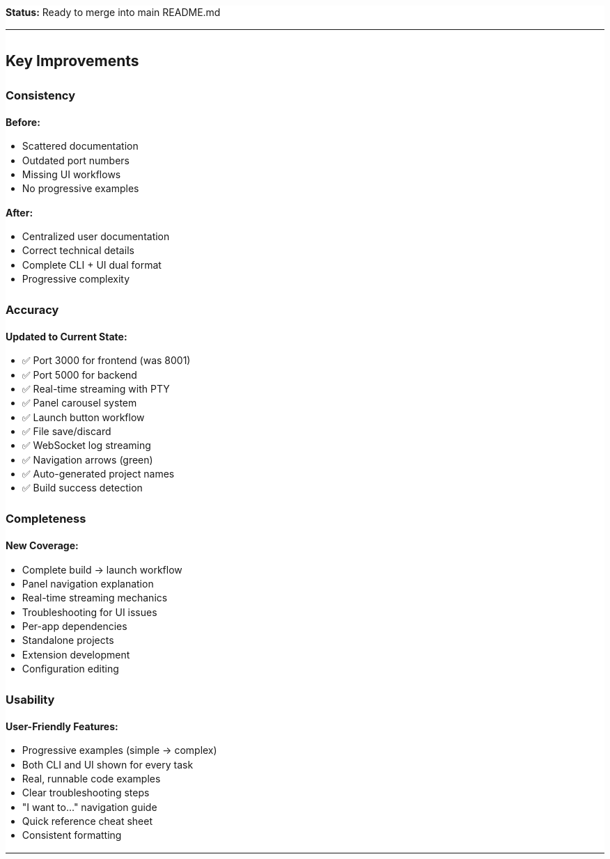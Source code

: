**Status:** Ready to merge into main README.md

---

## Key Improvements

### Consistency

**Before:**
- Scattered documentation
- Outdated port numbers
- Missing UI workflows
- No progressive examples

**After:**
- Centralized user documentation
- Correct technical details
- Complete CLI + UI dual format
- Progressive complexity

### Accuracy

**Updated to Current State:**
- ✅ Port 3000 for frontend (was 8001)
- ✅ Port 5000 for backend
- ✅ Real-time streaming with PTY
- ✅ Panel carousel system
- ✅ Launch button workflow
- ✅ File save/discard
- ✅ WebSocket log streaming
- ✅ Navigation arrows (green)
- ✅ Auto-generated project names
- ✅ Build success detection

### Completeness

**New Coverage:**
- Complete build → launch workflow
- Panel navigation explanation
- Real-time streaming mechanics
- Troubleshooting for UI issues
- Per-app dependencies
- Standalone projects
- Extension development
- Configuration editing

### Usability

**User-Friendly Features:**
- Progressive examples (simple → complex)
- Both CLI and UI shown for every task
- Real, runnable code examples
- Clear troubleshooting steps
- "I want to..." navigation guide
- Quick reference cheat sheet
- Consistent formatting

---